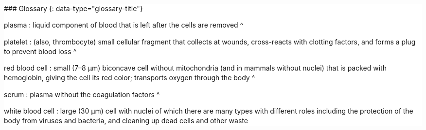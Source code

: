 <div data-type="glossary" markdown="1">
### Glossary
{: data-type="glossary-title"}

plasma
: liquid component of blood that is left after the cells are removed
^

platelet
: (also, thrombocyte) small cellular fragment that collects at wounds, cross-reacts with clotting factors, and forms a plug to prevent blood loss
^

red blood cell
: small (7–8 μm) biconcave cell without mitochondria (and in mammals without nuclei) that is packed with hemoglobin, giving the cell its red color; transports oxygen through the body
^

serum
: plasma without the coagulation factors
^

white blood cell
: large (30 μm) cell with nuclei of which there are many types with different roles including the protection of the body from viruses and bacteria, and cleaning up dead cells and other waste

</div>



[1]: http://openstaxcollege.org/l/blood_typing
